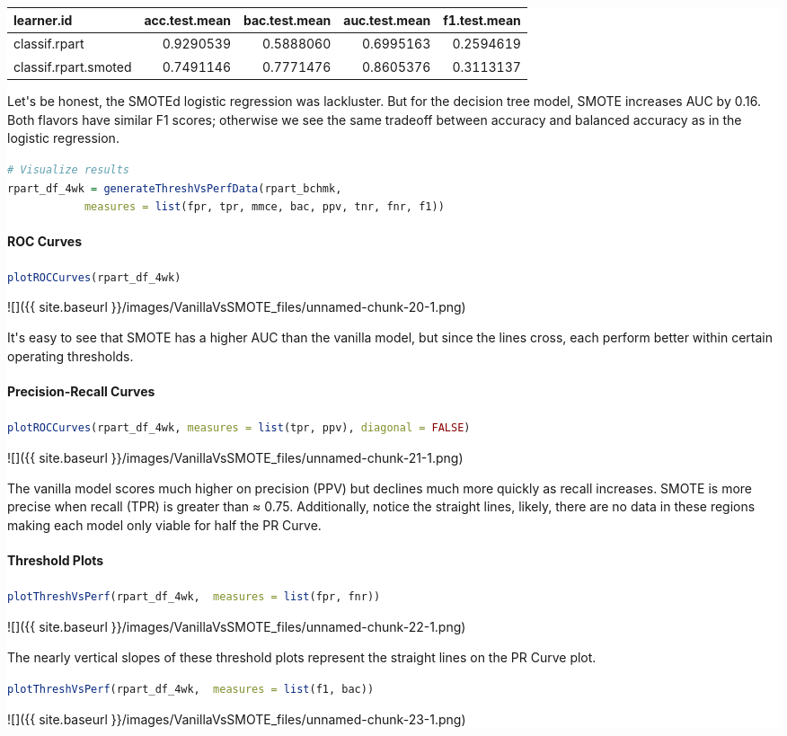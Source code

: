 | learner.id           |  acc.test.mean|  bac.test.mean|  auc.test.mean|  f1.test.mean|
|:---------------------|--------------:|--------------:|--------------:|-------------:|
| classif.rpart        |      0.9290539|      0.5888060|      0.6995163|     0.2594619|
| classif.rpart.smoted |      0.7491146|      0.7771476|      0.8605376|     0.3113137|

Let's be honest, the SMOTEd logistic regression was lackluster. But for the decision tree model, SMOTE increases AUC by 0.16. Both flavors have similar F1 scores; otherwise we see the same tradeoff between accuracy and balanced accuracy as in the logistic regression.

``` r
# Visualize results
rpart_df_4wk = generateThreshVsPerfData(rpart_bchmk,
            measures = list(fpr, tpr, mmce, bac, ppv, tnr, fnr, f1))
```

#### ROC Curves

``` r
plotROCCurves(rpart_df_4wk)
```

![]({{ site.baseurl }}/images/VanillaVsSMOTE_files/unnamed-chunk-20-1.png)

It's easy to see that SMOTE has a higher AUC than the vanilla model, but since the lines cross, each perform better within certain operating thresholds.

#### Precision-Recall Curves

``` r
plotROCCurves(rpart_df_4wk, measures = list(tpr, ppv), diagonal = FALSE)
```

![]({{ site.baseurl }}/images/VanillaVsSMOTE_files/unnamed-chunk-21-1.png)

The vanilla model scores much higher on precision (PPV) but declines much more quickly as recall increases. SMOTE is more precise when recall (TPR) is greater than ≈ 0.75. Additionally, notice the straight lines, likely, there are no data in these regions making each model only viable for half the PR Curve.

#### Threshold Plots

``` r
plotThreshVsPerf(rpart_df_4wk,  measures = list(fpr, fnr))
```

![]({{ site.baseurl }}/images/VanillaVsSMOTE_files/unnamed-chunk-22-1.png)

The nearly vertical slopes of these threshold plots represent the straight lines on the PR Curve plot.

``` r
plotThreshVsPerf(rpart_df_4wk,  measures = list(f1, bac))
```

![]({{ site.baseurl }}/images/VanillaVsSMOTE_files/unnamed-chunk-23-1.png)
